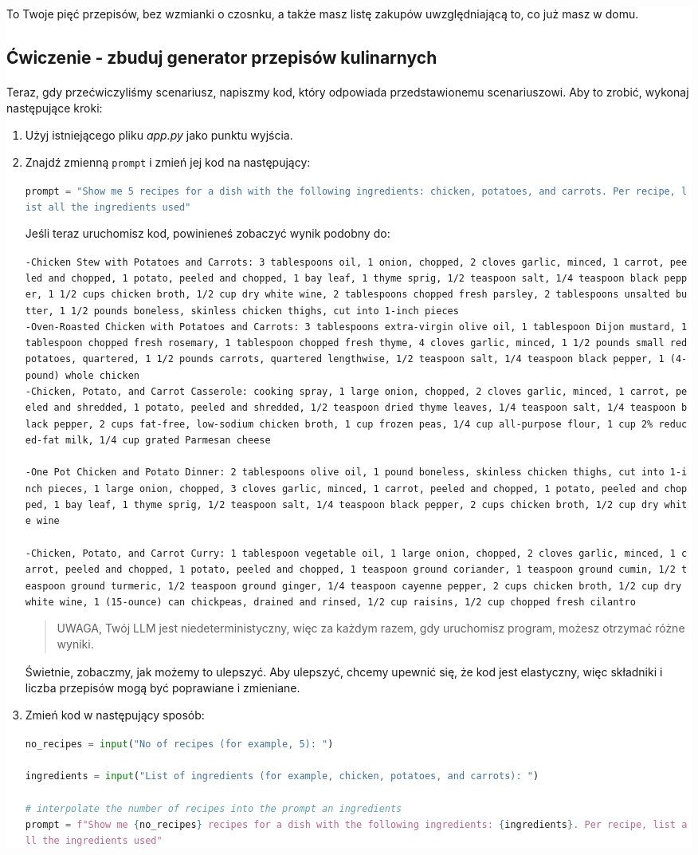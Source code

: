 
To Twoje pięć przepisów, bez wzmianki o czosnku, a także masz listę zakupów uwzględniającą to, co już masz w domu.

## Ćwiczenie - zbuduj generator przepisów kulinarnych

Teraz, gdy przećwiczyliśmy scenariusz, napiszmy kod, który odpowiada przedstawionemu scenariuszowi. Aby to zrobić, wykonaj następujące kroki:

1. Użyj istniejącego pliku _app.py_ jako punktu wyjścia.
1. Znajdź zmienną `prompt` i zmień jej kod na następujący:

   ```python
   prompt = "Show me 5 recipes for a dish with the following ingredients: chicken, potatoes, and carrots. Per recipe, list all the ingredients used"
   ```

   Jeśli teraz uruchomisz kod, powinieneś zobaczyć wynik podobny do:

   ```output
   -Chicken Stew with Potatoes and Carrots: 3 tablespoons oil, 1 onion, chopped, 2 cloves garlic, minced, 1 carrot, peeled and chopped, 1 potato, peeled and chopped, 1 bay leaf, 1 thyme sprig, 1/2 teaspoon salt, 1/4 teaspoon black pepper, 1 1/2 cups chicken broth, 1/2 cup dry white wine, 2 tablespoons chopped fresh parsley, 2 tablespoons unsalted butter, 1 1/2 pounds boneless, skinless chicken thighs, cut into 1-inch pieces
   -Oven-Roasted Chicken with Potatoes and Carrots: 3 tablespoons extra-virgin olive oil, 1 tablespoon Dijon mustard, 1 tablespoon chopped fresh rosemary, 1 tablespoon chopped fresh thyme, 4 cloves garlic, minced, 1 1/2 pounds small red potatoes, quartered, 1 1/2 pounds carrots, quartered lengthwise, 1/2 teaspoon salt, 1/4 teaspoon black pepper, 1 (4-pound) whole chicken
   -Chicken, Potato, and Carrot Casserole: cooking spray, 1 large onion, chopped, 2 cloves garlic, minced, 1 carrot, peeled and shredded, 1 potato, peeled and shredded, 1/2 teaspoon dried thyme leaves, 1/4 teaspoon salt, 1/4 teaspoon black pepper, 2 cups fat-free, low-sodium chicken broth, 1 cup frozen peas, 1/4 cup all-purpose flour, 1 cup 2% reduced-fat milk, 1/4 cup grated Parmesan cheese

   -One Pot Chicken and Potato Dinner: 2 tablespoons olive oil, 1 pound boneless, skinless chicken thighs, cut into 1-inch pieces, 1 large onion, chopped, 3 cloves garlic, minced, 1 carrot, peeled and chopped, 1 potato, peeled and chopped, 1 bay leaf, 1 thyme sprig, 1/2 teaspoon salt, 1/4 teaspoon black pepper, 2 cups chicken broth, 1/2 cup dry white wine

   -Chicken, Potato, and Carrot Curry: 1 tablespoon vegetable oil, 1 large onion, chopped, 2 cloves garlic, minced, 1 carrot, peeled and chopped, 1 potato, peeled and chopped, 1 teaspoon ground coriander, 1 teaspoon ground cumin, 1/2 teaspoon ground turmeric, 1/2 teaspoon ground ginger, 1/4 teaspoon cayenne pepper, 2 cups chicken broth, 1/2 cup dry white wine, 1 (15-ounce) can chickpeas, drained and rinsed, 1/2 cup raisins, 1/2 cup chopped fresh cilantro
   ```

   > UWAGA, Twój LLM jest niedeterministyczny, więc za każdym razem, gdy uruchomisz program, możesz otrzymać różne wyniki.

   Świetnie, zobaczmy, jak możemy to ulepszyć. Aby ulepszyć, chcemy upewnić się, że kod jest elastyczny, więc składniki i liczba przepisów mogą być poprawiane i zmieniane.

1. Zmień kod w następujący sposób:

   ```python
   no_recipes = input("No of recipes (for example, 5): ")

   ingredients = input("List of ingredients (for example, chicken, potatoes, and carrots): ")

   # interpolate the number of recipes into the prompt an ingredients
   prompt = f"Show me {no_recipes} recipes for a dish with the following ingredients: {ingredients}. Per recipe, list all the ingredients used"
   ```

